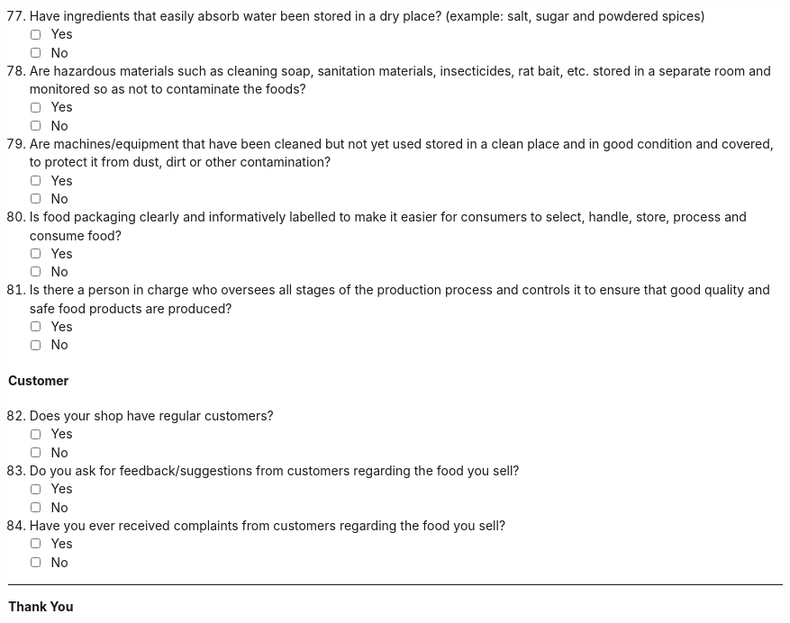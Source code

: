 77. Have ingredients that easily absorb water been stored in a dry place? (example: salt, sugar and powdered spices)  
    - [ ] Yes  
    - [ ] No

78. Are hazardous materials such as cleaning soap, sanitation materials, insecticides, rat bait, etc. stored in a separate room and monitored so as not to contaminate the foods?  
    - [ ] Yes  
    - [ ] No

79. Are machines/equipment that have been cleaned but not yet used stored in a clean place and in good condition and covered, to protect it from dust, dirt or other contamination?  
    - [ ] Yes  
    - [ ] No

80. Is food packaging clearly and informatively labelled to make it easier for consumers to select, handle, store, process and consume food?  
    - [ ] Yes  
    - [ ] No

81. Is there a person in charge who oversees all stages of the production process and controls it to ensure that good quality and safe food products are produced?  
    - [ ] Yes  
    - [ ] No

#### Customer

82. Does your shop have regular customers?  
    - [ ] Yes  
    - [ ] No

83. Do you ask for feedback/suggestions from customers regarding the food you sell?  
    - [ ] Yes  
    - [ ] No

84. Have you ever received complaints from customers regarding the food you sell?  
    - [ ] Yes  
    - [ ] No

---

**Thank You**
